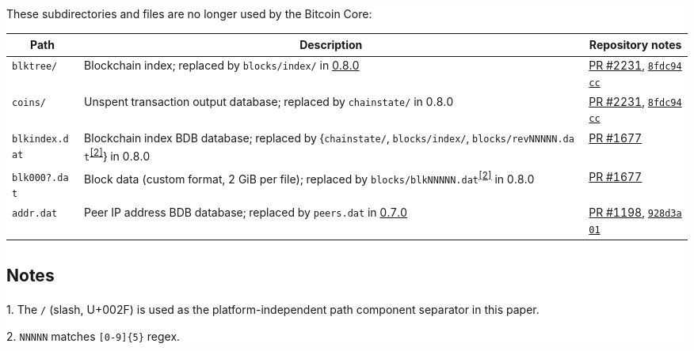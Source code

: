 These subdirectories and files are no longer used by the Bitcoin Core:

Path           | Description | Repository notes
---------------|-------------|-----------------
`blktree/`     | Blockchain index; replaced by `blocks/index/` in [0.8.0](https://github.com/bitcoin/bitcoin/blob/master/doc/release-notes/release-notes-0.8.0.md#improvements) | [PR #2231](https://github.com/bitcoin/bitcoin/pull/2231), [`8fdc94cc`](https://github.com/bitcoin/bitcoin/commit/8fdc94cc8f0341e96b1edb3a5b56811c0b20bd15)
`coins/`       | Unspent transaction output database; replaced by `chainstate/` in 0.8.0 | [PR #2231](https://github.com/bitcoin/bitcoin/pull/2231), [`8fdc94cc`](https://github.com/bitcoin/bitcoin/commit/8fdc94cc8f0341e96b1edb3a5b56811c0b20bd15)
`blkindex.dat` | Blockchain index BDB database; replaced by {`chainstate/`, `blocks/index/`, `blocks/revNNNNN.dat`<sup>[\[2\]](#note2)</sup>} in 0.8.0 | [PR #1677](https://github.com/bitcoin/bitcoin/pull/1677)
`blk000?.dat`  | Block data (custom format, 2 GiB per file); replaced by `blocks/blkNNNNN.dat`<sup>[\[2\]](#note2)</sup> in 0.8.0 | [PR #1677](https://github.com/bitcoin/bitcoin/pull/1677)
`addr.dat`     | Peer IP address BDB database; replaced by `peers.dat` in [0.7.0](https://github.com/bitcoin/bitcoin/blob/master/doc/release-notes/release-notes-0.7.0.md) | [PR #1198](https://github.com/bitcoin/bitcoin/pull/1198), [`928d3a01`](https://github.com/bitcoin/bitcoin/commit/928d3a011cc66c7f907c4d053f674ea77dc611cc)

## Notes

<a name="note1">1</a>. The `/` (slash, U+002F) is used as the platform-independent path component separator in this paper.

<a name="note2">2</a>. `NNNNN` matches `[0-9]{5}` regex.

